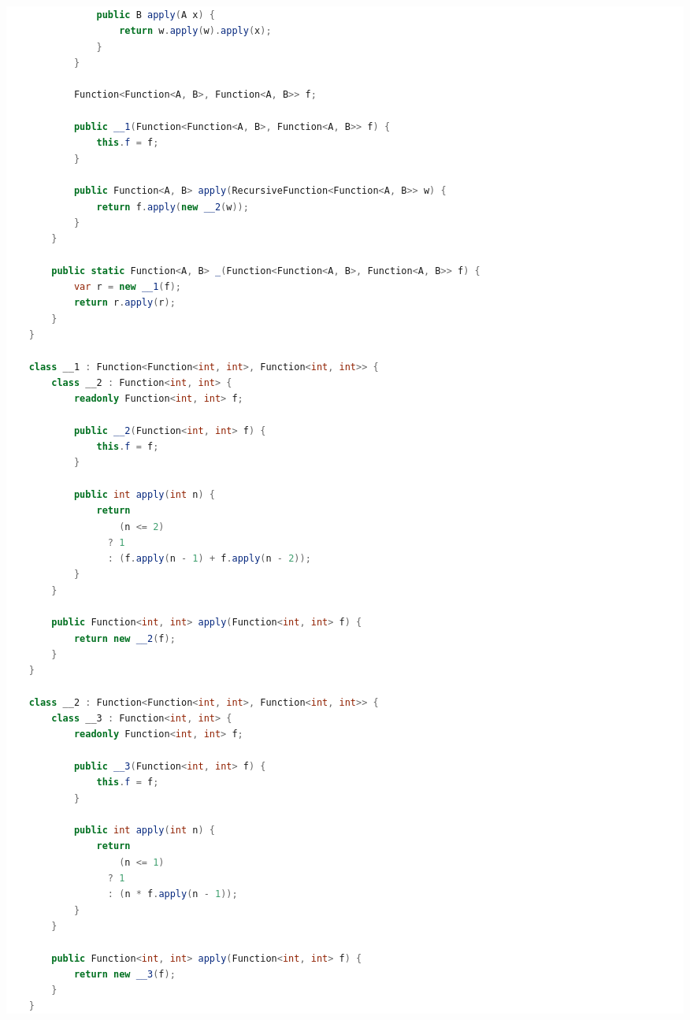 ```c#
                public B apply(A x) {
                    return w.apply(w).apply(x);
                }
            }

            Function<Function<A, B>, Function<A, B>> f;

            public __1(Function<Function<A, B>, Function<A, B>> f) {
                this.f = f;
            }

            public Function<A, B> apply(RecursiveFunction<Function<A, B>> w) {
                return f.apply(new __2(w));
            }
        }

        public static Function<A, B> _(Function<Function<A, B>, Function<A, B>> f) {
            var r = new __1(f);
            return r.apply(r);
        }
    }

    class __1 : Function<Function<int, int>, Function<int, int>> {
        class __2 : Function<int, int> {
            readonly Function<int, int> f;

            public __2(Function<int, int> f) {
                this.f = f;
            }

            public int apply(int n) {
                return
                    (n <= 2)
                  ? 1
                  : (f.apply(n - 1) + f.apply(n - 2));
            }
        }

        public Function<int, int> apply(Function<int, int> f) {
            return new __2(f);
        }
    }

    class __2 : Function<Function<int, int>, Function<int, int>> {
        class __3 : Function<int, int> {
            readonly Function<int, int> f;

            public __3(Function<int, int> f) {
                this.f = f;
            }

            public int apply(int n) {
                return
                    (n <= 1)
                  ? 1
                  : (n * f.apply(n - 1));
            }
        }

        public Function<int, int> apply(Function<int, int> f) {
            return new __3(f);
        }
    }
```